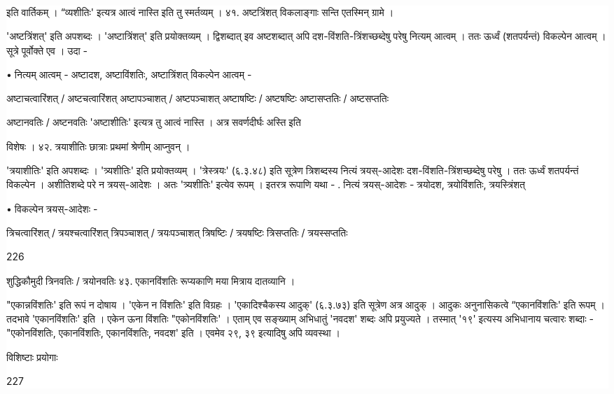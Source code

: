 इति वार्तिकम् । “व्यशीतिः' इत्यत्र आत्वं नास्ति इति तु स्मर्तव्यम् । ४१. अष्टत्रिंशत् विकलाङ्गाः सन्ति एतस्मिन् ग्रामे । 

'अष्टत्रिंशत्' इति अपशब्दः । 'अष्टात्रिंशत्' इति प्रयोक्तव्यम् । द्विशब्दात् इव अष्टशब्दात् अपि दश-विंशति-त्रिंशच्छब्देषु परेषु नित्यम् आत्वम् । ततः ऊर्ध्वं (शतपर्यन्तं) विकल्पेन आत्वम् । सूत्रे पूर्वोक्ते एव । उदा - 

• नित्यम् आत्वम् - अष्टादश, अष्टाविंशतिः, अष्टात्रिंशत् विकल्पेन आत्वम् - 

अष्टाचत्वारिंशत् / अष्टचत्वारिंशत् अष्टापञ्चाशत् / अष्टपञ्चाशत् अष्टाषष्टिः / अष्टषष्टिः अष्टासप्ततिः / अष्टसप्ततिः 

अष्टानवतिः / अष्टनवतिः 'अष्टाशीतिः' इत्यत्र तु आत्वं नास्ति । अत्र सवर्णदीर्घः अस्ति इति 

विशेषः । ४२. त्रयाशीतिः छात्राः प्रथमां श्रेणीम् आप्नुवन् । 

'त्रयाशीतिः' इति अपशब्दः । 'त्र्यशीतिः' इति प्रयोक्तव्यम् । 'त्रेस्त्रयः' (६.३.४८) इति सूत्रेण त्रिशब्दस्य नित्यं त्रयस्-आदेशः दश-विंशति-त्रिंशच्छब्देषु परेषु । ततः ऊर्ध्वं शतपर्यन्तं विकल्पेन । अशीतिशब्दे परे न त्रयस्-आदेशः । अतः 'त्र्यशीतिः' इत्येव रूपम् । इतरत्र रूपाणि यथा - . नित्यं त्रयस्-आदेशः - त्रयोदश, त्रयोविंशतिः, त्रयस्त्रिंशत् 

• विकल्पेन त्रयस्-आदेशः - 

त्रिचत्वारिंशत् / त्रयश्चत्वारिंशत् त्रिपञ्चाशत् / त्रयःपञ्चाशत् त्रिषष्टिः / त्रयषष्टिः त्रिसप्ततिः / त्रयस्सप्ततिः 

226 

शुद्धिकौमुदी त्रिनवतिः / त्रयोनवतिः ४३. एकानविंशतिः रूप्यकाणि मया मित्राय दातव्यानि । 

"एकान्नविंशतिः' इति रूपं न दोषाय । 'एकेन न विंशतिः' इति विग्रहः । 'एकादिश्चैकस्य आदुक्' (६.३.७३) इति सूत्रेण अत्र आदुक् । आदुकः अनुनासिकत्वे “एकानविंशतिः' इति रूपम् । तदभावे 'एकानविंशतिः' इति । एकेन ऊना विंशतिः "एकोनविंशतिः' । एताम् एव सङ्ख्याम् अभिधातुं 'नवदश' शब्दः अपि प्रयुज्यते । तस्मात् '१९' इत्यस्य अभिधानाय चत्वारः शब्दाः - "एकोनविंशतिः, एकानविंशतिः, एकानविंशतिः, नवदश' इति । एवमेव २९, ३९ इत्यादिषु अपि व्यवस्था । 

विशिष्टाः प्रयोगाः 

227 